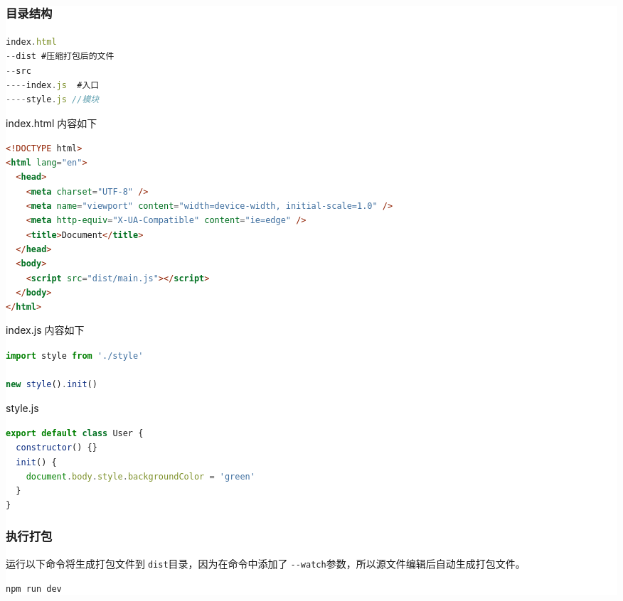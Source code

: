 ### 目录结构

```js
index.html
--dist #压缩打包后的文件
--src
----index.js  #入口
----style.js //模块
```

index.html 内容如下

```html
<!DOCTYPE html>
<html lang="en">
  <head>
    <meta charset="UTF-8" />
    <meta name="viewport" content="width=device-width, initial-scale=1.0" />
    <meta http-equiv="X-UA-Compatible" content="ie=edge" />
    <title>Document</title>
  </head>
  <body>
    <script src="dist/main.js"></script>
  </body>
</html>
```

index.js 内容如下

```js
import style from './style'

new style().init()
```

style.js

```js
export default class User {
  constructor() {}
  init() {
    document.body.style.backgroundColor = 'green'
  }
}
```

### 执行打包

运行以下命令将生成打包文件到 `dist`目录，因为在命令中添加了 `--watch`参数，所以源文件编辑后自动生成打包文件。

```js
npm run dev
```
